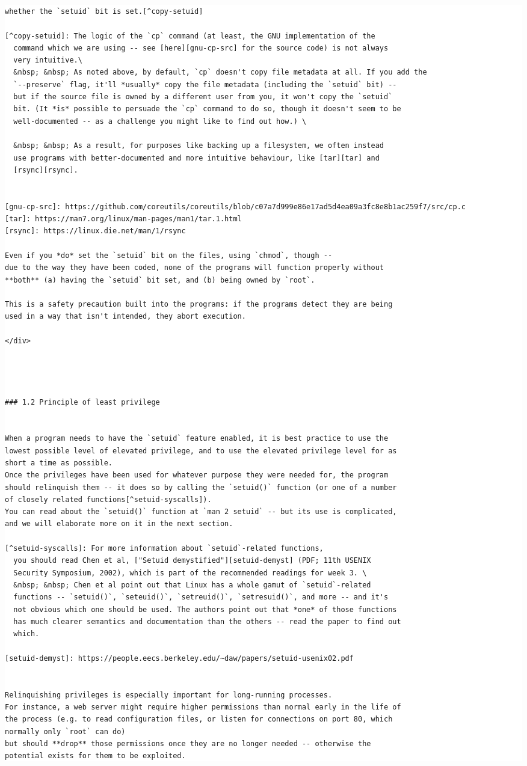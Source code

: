 ```
whether the `setuid` bit is set.[^copy-setuid]

[^copy-setuid]: The logic of the `cp` command (at least, the GNU implementation of the
  command which we are using -- see [here][gnu-cp-src] for the source code) is not always
  very intuitive.\
  &nbsp; &nbsp; As noted above, by default, `cp` doesn't copy file metadata at all. If you add the
  `--preserve` flag, it'll *usually* copy the file metadata (including the `setuid` bit) --
  but if the source file is owned by a different user from you, it won't copy the `setuid`
  bit. (It *is* possible to persuade the `cp` command to do so, though it doesn't seem to be
  well-documented -- as a challenge you might like to find out how.) \
  
  &nbsp; &nbsp; As a result, for purposes like backing up a filesystem, we often instead
  use programs with better-documented and more intuitive behaviour, like [tar][tar] and
  [rsync][rsync].


[gnu-cp-src]: https://github.com/coreutils/coreutils/blob/c07a7d999e86e17ad5d4ea09a3fc8e8b1ac259f7/src/cp.c
[tar]: https://man7.org/linux/man-pages/man1/tar.1.html
[rsync]: https://linux.die.net/man/1/rsync

Even if you *do* set the `setuid` bit on the files, using `chmod`, though --
due to the way they have been coded, none of the programs will function properly without
**both** (a) having the `setuid` bit set, and (b) being owned by `root`.

This is a safety precaution built into the programs: if the programs detect they are being
used in a way that isn't intended, they abort execution.

</div>




### 1.2 Principle of least privilege


When a program needs to have the `setuid` feature enabled, it is best practice to use the
lowest possible level of elevated privilege, and to use the elevated privilege level for as
short a time as possible.
Once the privileges have been used for whatever purpose they were needed for, the program
should relinquish them -- it does so by calling the `setuid()` function (or one of a number
of closely related functions[^setuid-syscalls]).
You can read about the `setuid()` function at `man 2 setuid` -- but its use is complicated,
and we will elaborate more on it in the next section.

[^setuid-syscalls]: For more information about `setuid`-related functions,
  you should read Chen et al, ["Setuid demystified"][setuid-demyst] (PDF; 11th USENIX
  Security Symposium, 2002), which is part of the recommended readings for week 3. \
  &nbsp; &nbsp; Chen et al point out that Linux has a whole gamut of `setuid`-related
  functions -- `setuid()`, `seteuid()`, `setreuid()`, `setresuid()`, and more -- and it's
  not obvious which one should be used. The authors point out that *one* of those functions
  has much clearer semantics and documentation than the others -- read the paper to find out
  which.

[setuid-demyst]: https://people.eecs.berkeley.edu/~daw/papers/setuid-usenix02.pdf


Relinquishing privileges is especially important for long-running processes.
For instance, a web server might require higher permissions than normal early in the life of
the process (e.g. to read configuration files, or listen for connections on port 80, which
normally only `root` can do)
but should **drop** those permissions once they are no longer needed -- otherwise the
potential exists for them to be exploited.
```

[hash]: https://en.wikipedia.org/wiki/Hash_function?
[^hash-and-salt]: To be more precise, what's stored in `/etc/shadow` is
[shadow-file]: https://www.cyberciti.biz/faq/understanding-etcshadow-file/
[^writing-to-sudoers]: If you look at the listing of `/etc/sudoers` carefully,
[coreutils]: https://www.gnu.org/software/coreutils/manual/html_node/What-information-is-listed.html
[privs]: https://devconnected.com/linux-file-permissions-complete-guide/
[secure-howto]: https://dwheeler.com/secure-programs/3.012/Secure-Programs-HOWTO/minimize-privileges.html
[docker]: https://manpages.org/docker
[cron]: https://en.wikipedia.org/wiki/Cron
[crontab]: https://linux.die.net/man/1/crontab
[containers]: https://www.redhat.com/en/topics/containers#overview
[^cron-setgid-innovation]: The version of cron being used in the CITS3007 SDE is called
[vixie]: https://github.com/vixie/cron
[debian-cron-setgid]: https://bugs.debian.org/cgi-bin/bugreport.cgi?bug=18333
[remove-setuid]: http://www.linux-admins.net/2010/09/finding-and-eliminating-setuidsetgid.html
[getuid-man]: https://manpages.ubuntu.com/manpages/focal/man2/getuid.2.html
[saved-uid]: https://en.wikipedia.org/wiki/User_identifier#Saved_user_ID
[man-seteuid]: https://manpages.ubuntu.com/manpages/focal/man2/seteuid.2.html
[^or-demyst]: Or one of the other `setuid`-related functions,
[permission-relinq]: https://wiki.sei.cmu.edu/confluence/display/c/POS37-C.+Ensure+that+privilege+relinquishment+is+successful
[check-ret]: https://wiki.sei.cmu.edu/confluence/display/c/EXP12-C.+Do+not+ignore+values+returned+by+functions
[man-chown]: https://linux.die.net/man/1/chown
[man-df]: https://linux.die.net/man/1/df
[ext-fs]: https://en.wikipedia.org/wiki/Extended_file_system
[man-blkid]: https://linux.die.net/man/8/blkid
[windows-symlinks]: https://en.wikipedia.org/wiki/Symbolic_link#Microsoft_Windows {target="_blank"}
[fat-fs]: https://en.wikipedia.org/wiki/File_Allocation_Table                     {target="_blank"}
[ntfs]: https://en.wikipedia.org/wiki/NTFS                                        {target="_blank"}
[macos-crack]: https://embracethered.com/blog/posts/2022/grabbing-and-cracking-macos-hashes/
[^search-binary]: This is done by the function
[search-binary-handler-src]: https://github.com/torvalds/linux/blob/a785fd28d31f76d50004712b6e0b409d5a8239d8/fs/exec.c#L1716
[howprog]: https://lwn.net/Articles/630727/
[execve-gitbook]: https://0xax.gitbooks.io/linux-insides/content/SysCall/linux-syscall-4.html#execve-system-call
[modprobe-path]: https://github.com/smallkirby/kernelpwn/blob/master/technique/modprobe_path.md#determine-binary-format
[shebangs]: https://deardevices.com/2018/03/04/linux-shebang-insights/
[wiki-elf]: https://en.wikipedia.org/wiki/Executable_and_Linkable_Format
[injection-attacks]: https://owasp.org/www-community/Injection_Theory
[selliott]: https://selliott.org/python/
[setuid-on-shell]: http://web.archive.org/web/20080703190734/https://www.tuxation.com/setuid-on-shell-scripts.html#primarycontent
[setuid-sx]: https://unix.stackexchange.com/questions/364/allow-setuid-on-shell-scripts/2910#2910
[^mem-safe-system-prog]: A number of systems programming languages
[cyclone]: http://trevorjim.com/unfrozen-cyclone/
[ats]: https://www.cs.bu.edu/~hwxi/atslangweb/
[rust]: https://www.rust-lang.org
[cyclone-influence]: https://pling.jondgoodwin.com/post/cyclone/
